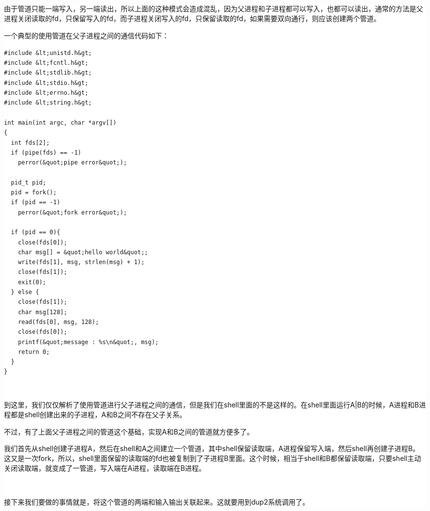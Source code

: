 由于管道只能一端写入，另一端读出，所以上面的这种模式会造成混乱，因为父进程和子进程都可以写入，也都可以读出，通常的方法是父进程关闭读取的fd，只保留写入的fd，而子进程关闭写入的fd，只保留读取的fd，如果需要双向通行，则应该创建两个管道。

一个典型的使用管道在父子进程之间的通信代码如下：

```
#include &lt;unistd.h&gt;
#include &lt;fcntl.h&gt;
#include &lt;stdlib.h&gt;
#include &lt;stdio.h&gt;
#include &lt;errno.h&gt;
#include &lt;string.h&gt;

int main(int argc, char *argv[])
{
  int fds[2];
  if (pipe(fds) == -1)
    perror(&quot;pipe error&quot;);

  pid_t pid;
  pid = fork();
  if (pid == -1)
    perror(&quot;fork error&quot;);

  if (pid == 0){
    close(fds[0]);
    char msg[] = &quot;hello world&quot;;
    write(fds[1], msg, strlen(msg) + 1);
    close(fds[1]);
    exit(0);
  } else {
    close(fds[1]);
    char msg[128];
    read(fds[0], msg, 128);
    close(fds[0]);
    printf(&quot;message : %s\n&quot;, msg);
    return 0;
  }
}

```

<img src="https://static001.geekbang.org/resource/image/71/b6/71eb7b4d026d04e4093daad7e24feab6.png" alt="">

到这里，我们仅仅解析了使用管道进行父子进程之间的通信，但是我们在shell里面的不是这样的。在shell里面运行A|B的时候，A进程和B进程都是shell创建出来的子进程，A和B之间不存在父子关系。

不过，有了上面父子进程之间的管道这个基础，实现A和B之间的管道就方便多了。

我们首先从shell创建子进程A，然后在shell和A之间建立一个管道，其中shell保留读取端，A进程保留写入端，然后shell再创建子进程B。这又是一次fork，所以，shell里面保留的读取端的fd也被复制到了子进程B里面。这个时候，相当于shell和B都保留读取端，只要shell主动关闭读取端，就变成了一管道，写入端在A进程，读取端在B进程。

<img src="https://static001.geekbang.org/resource/image/81/fa/81be4d460aaa804e9176ec70d59fdefa.png" alt="">

接下来我们要做的事情就是，将这个管道的两端和输入输出关联起来。这就要用到dup2系统调用了。
